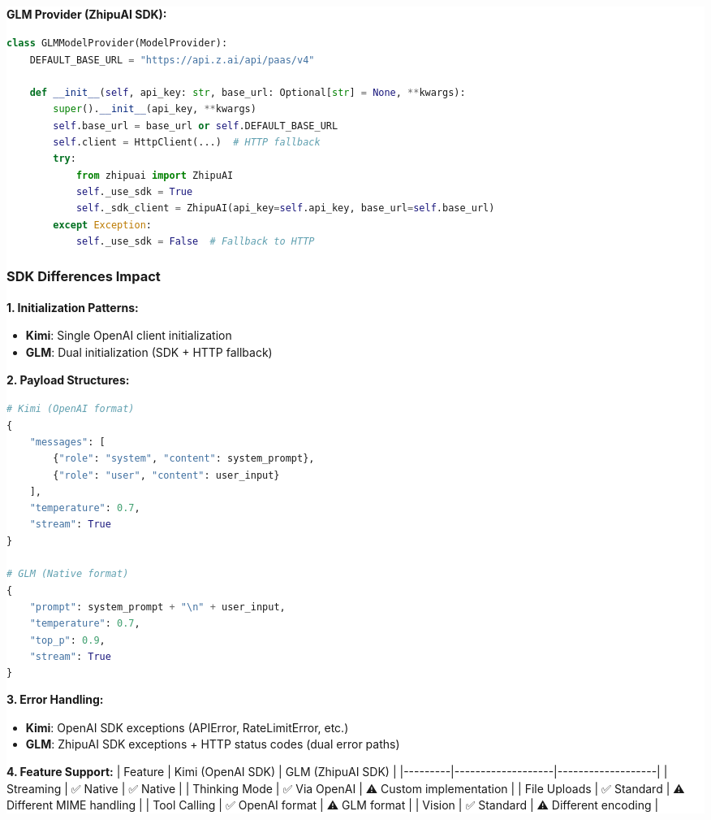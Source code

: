 **GLM Provider (ZhipuAI SDK):**
```python
class GLMModelProvider(ModelProvider):
    DEFAULT_BASE_URL = "https://api.z.ai/api/paas/v4"

    def __init__(self, api_key: str, base_url: Optional[str] = None, **kwargs):
        super().__init__(api_key, **kwargs)
        self.base_url = base_url or self.DEFAULT_BASE_URL
        self.client = HttpClient(...)  # HTTP fallback
        try:
            from zhipuai import ZhipuAI
            self._use_sdk = True
            self._sdk_client = ZhipuAI(api_key=self.api_key, base_url=self.base_url)
        except Exception:
            self._use_sdk = False  # Fallback to HTTP
```

### SDK Differences Impact

**1. Initialization Patterns:**
- **Kimi**: Single OpenAI client initialization
- **GLM**: Dual initialization (SDK + HTTP fallback)

**2. Payload Structures:**
```python
# Kimi (OpenAI format)
{
    "messages": [
        {"role": "system", "content": system_prompt},
        {"role": "user", "content": user_input}
    ],
    "temperature": 0.7,
    "stream": True
}

# GLM (Native format)
{
    "prompt": system_prompt + "\n" + user_input,
    "temperature": 0.7,
    "top_p": 0.9,
    "stream": True
}
```

**3. Error Handling:**
- **Kimi**: OpenAI SDK exceptions (APIError, RateLimitError, etc.)
- **GLM**: ZhipuAI SDK exceptions + HTTP status codes (dual error paths)

**4. Feature Support:**
| Feature | Kimi (OpenAI SDK) | GLM (ZhipuAI SDK) |
|---------|-------------------|-------------------|
| Streaming | ✅ Native | ✅ Native |
| Thinking Mode | ✅ Via OpenAI | ⚠️ Custom implementation |
| File Uploads | ✅ Standard | ⚠️ Different MIME handling |
| Tool Calling | ✅ OpenAI format | ⚠️ GLM format |
| Vision | ✅ Standard | ⚠️ Different encoding |
